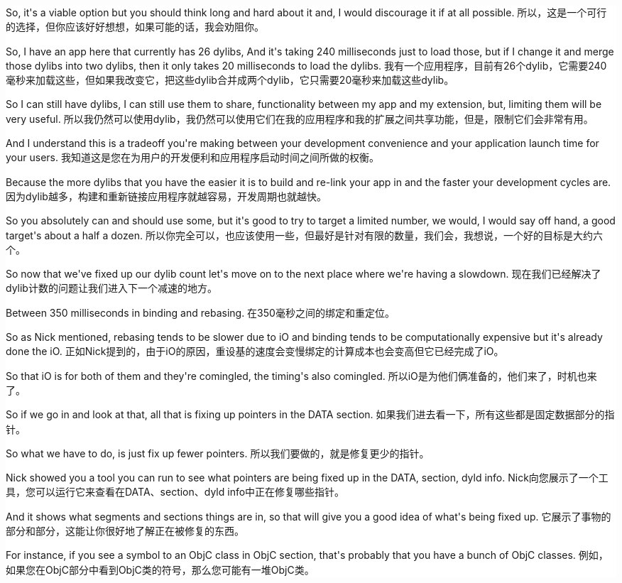  So, it's a viable option but you should think long and hard about it and, I would discourage it if at all possible.
所以，这是一个可行的选择，但你应该好好想想，如果可能的话，我会劝阻你。

 So, I have an app here that currently has 26 dylibs, And it's taking 240 milliseconds just to load those, but if I change it and merge those dylibs into two dylibs, then it only takes 20 milliseconds to load the dylibs.
我有一个应用程序，目前有26个dylib，它需要240毫秒来加载这些，但如果我改变它，把这些dylib合并成两个dylib，它只需要20毫秒来加载这些dylib。

 So I can still have dylibs, I can still use them to share, functionality between my app and my extension, but, limiting them will be very useful.
所以我仍然可以使用dylib，我仍然可以使用它们在我的应用程序和我的扩展之间共享功能，但是，限制它们会非常有用。

 And I understand this is a tradeoff you're making between your development convenience and your application launch time for your users.
我知道这是您在为用户的开发便利和应用程序启动时间之间所做的权衡。


 Because the more dylibs that you have the easier it is to build and re-link your app in and the faster your development cycles are.
因为dylib越多，构建和重新链接应用程序就越容易，开发周期也就越快。

 So you absolutely can and should use some, but it's good to try to target a limited number, we would, I would say off hand, a good target's about a half a dozen.
所以你完全可以，也应该使用一些，但最好是针对有限的数量，我们会，我想说，一个好的目标是大约六个。

 So now that we've fixed up our dylib count let's move on to the next place where we're having a slowdown.
现在我们已经解决了dylib计数的问题让我们进入下一个减速的地方。

 Between 350 milliseconds in binding and rebasing.
在350毫秒之间的绑定和重定位。

 So as Nick mentioned, rebasing tends to be slower due to iO and binding tends to be computationally expensive but it's already done the iO.
正如Nick提到的，由于iO的原因，重设基的速度会变慢绑定的计算成本也会变高但它已经完成了iO。

 So that iO is for both of them and they're comingled, the timing's also comingled.
所以iO是为他们俩准备的，他们来了，时机也来了。

 So if we go in and look at that, all that is fixing up pointers in the DATA section.
如果我们进去看一下，所有这些都是固定数据部分的指针。

 So what we have to do, is just fix up fewer pointers.
所以我们要做的，就是修复更少的指针。

 Nick showed you a tool you can run to see what pointers are being fixed up in the DATA, section, dyld info.
Nick向您展示了一个工具，您可以运行它来查看在DATA、section、dyld info中正在修复哪些指针。

 And it shows what segments and sections things are in, so that will give you a good idea of what's being fixed up.
它展示了事物的部分和部分，这能让你很好地了解正在被修复的东西。

 For instance, if you see a symbol to an ObjC class in ObjC section, that's probably that you have a bunch of ObjC classes.
例如，如果您在ObjC部分中看到ObjC类的符号，那么您可能有一堆ObjC类。
